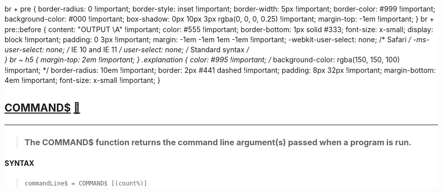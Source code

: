 br + pre {
    border-radius: 0 !important;
    border-style: inset !important;
    border-width: 5px !important;
    border-color: #999 !important;
    background-color: #000 !important;
    box-shadow: 0px 10px 3px rgba(0, 0, 0, 0.25) !important;
    margin-top: -1em !important;
}
br + pre::before {
    content: "OUTPUT \A" !important;
    color: #555 !important;
    border-bottom: 1px solid #333;
    font-size: x-small;
    display: block !important;
    padding: 0 3px !important;
    margin: -1em -1em 1em -1em !important;
    -webkit-user-select: none; /* Safari */
    -ms-user-select: none; /* IE 10 and IE 11 */
    user-select: none; /* Standard syntax */    
}
br ~ h5 {
    margin-top: 2em !important;
}
.explanation {
    color: #995 !important;
    /* background-color: rgba(150, 150, 100) !important; */
    border-radius: 10em !important;
    border: 2px #441 dashed !important;
    padding: 8px 32px !important;
    margin-bottom: 4em !important;
    font-size: x-small !important;
}
</style>


## [COMMAND\$](COMMAND\$.md) [📖](https://qb64phoenix.com/qb64wiki/index.php/COMMAND%24)
---
<blockquote>

### The COMMAND$ function returns the command line argument(s) passed when a program is run.

</blockquote>

#### SYNTAX

<blockquote>

`commandLine$ = COMMAND$ [(count%)]`
